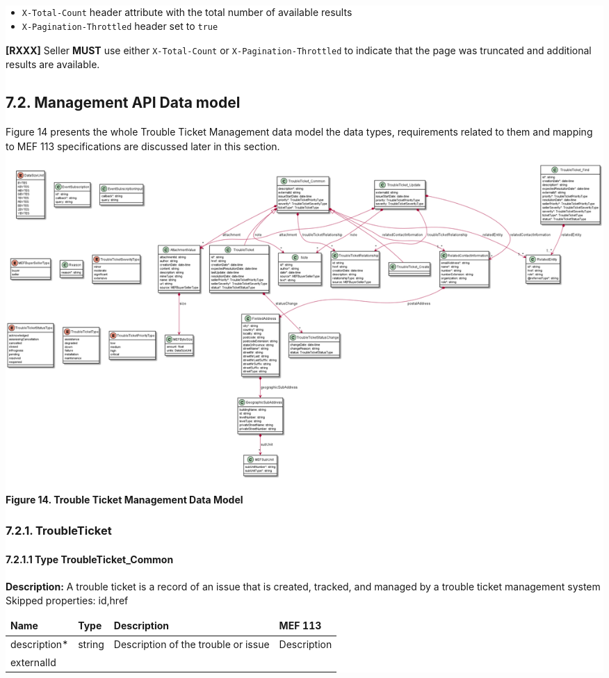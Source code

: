 - `X-Total-Count` header attribute with the total number of available results
- `X-Pagination-Throttled` header set to `true`

**[RXXX]** Seller **MUST** use either `X-Total-Count` or
`X-Pagination-Throttled` to indicate that the page was truncated and additional
results are available.

## 7.2. Management API Data model

Figure 14 presents the whole Trouble Ticket Management data model the data
types, requirements related to them and mapping to MEF 113 specifications are
discussed later in this section.

![Trouble Ticket Management Data Model](media/troubleTicketMgtDataModel.png)

**Figure 14. Trouble Ticket Management Data Model**

### 7.2.1. TroubleTicket

#### 7.2.1.1 Type TroubleTicket_Common

**Description:** A trouble ticket is a record of an issue that is created,
tracked, and managed by a trouble ticket management system Skipped properties:
id,href

<table id="T_TroubleTicket_Common">
    <thead style="font-weight:bold;">
        <tr>
            <td>Name</td>
            <td>Type</td>
            <td>Description</td>
            <td>MEF 113</td>
        </tr>
    </thead>
    <tbody>
        <tr>
            <td>description*</td>
            <td>string</td>
            <td>Description of the trouble or issue</td>
            <td>Description</td>
        </tr><tr>
            <td>externalId</td>